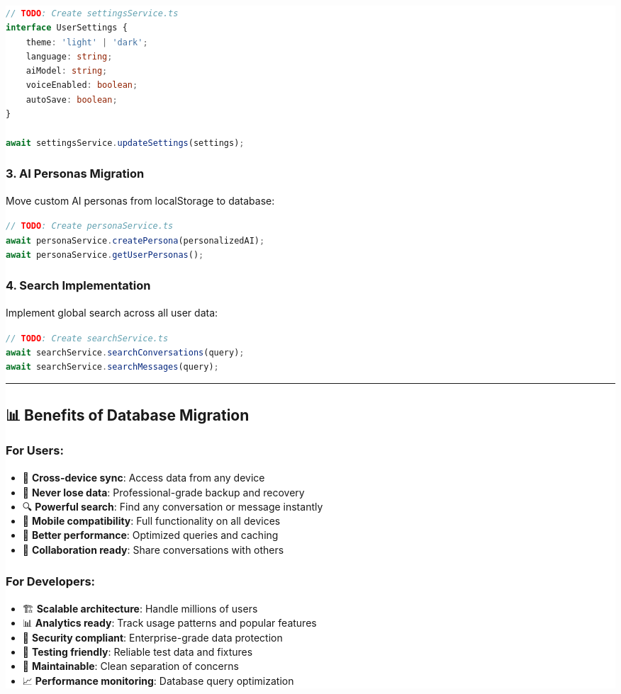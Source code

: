```typescript
// TODO: Create settingsService.ts
interface UserSettings {
	theme: 'light' | 'dark';
	language: string;
	aiModel: string;
	voiceEnabled: boolean;
	autoSave: boolean;
}

await settingsService.updateSettings(settings);
```

### **3. AI Personas Migration**

Move custom AI personas from localStorage to database:

```typescript
// TODO: Create personaService.ts
await personaService.createPersona(personalizedAI);
await personaService.getUserPersonas();
```

### **4. Search Implementation**

Implement global search across all user data:

```typescript
// TODO: Create searchService.ts
await searchService.searchConversations(query);
await searchService.searchMessages(query);
```

---

## 📊 **Benefits of Database Migration**

### **For Users:**

-   🔄 **Cross-device sync**: Access data from any device
-   💾 **Never lose data**: Professional-grade backup and recovery
-   🔍 **Powerful search**: Find any conversation or message instantly
-   📱 **Mobile compatibility**: Full functionality on all devices
-   🚀 **Better performance**: Optimized queries and caching
-   👥 **Collaboration ready**: Share conversations with others

### **For Developers:**

-   🏗️ **Scalable architecture**: Handle millions of users
-   📊 **Analytics ready**: Track usage patterns and popular features
-   🔐 **Security compliant**: Enterprise-grade data protection
-   🧪 **Testing friendly**: Reliable test data and fixtures
-   🔧 **Maintainable**: Clean separation of concerns
-   📈 **Performance monitoring**: Database query optimization
